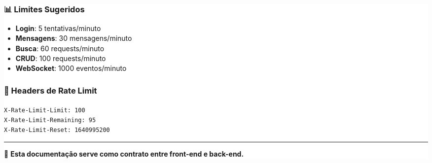 ### 📊 Limites Sugeridos
- **Login**: 5 tentativas/minuto
- **Mensagens**: 30 mensagens/minuto
- **Busca**: 60 requests/minuto
- **CRUD**: 100 requests/minuto
- **WebSocket**: 1000 eventos/minuto

### 🎯 Headers de Rate Limit
```
X-Rate-Limit-Limit: 100
X-Rate-Limit-Remaining: 95
X-Rate-Limit-Reset: 1640995200
```

---

📝 **Esta documentação serve como contrato entre front-end e back-end.**
